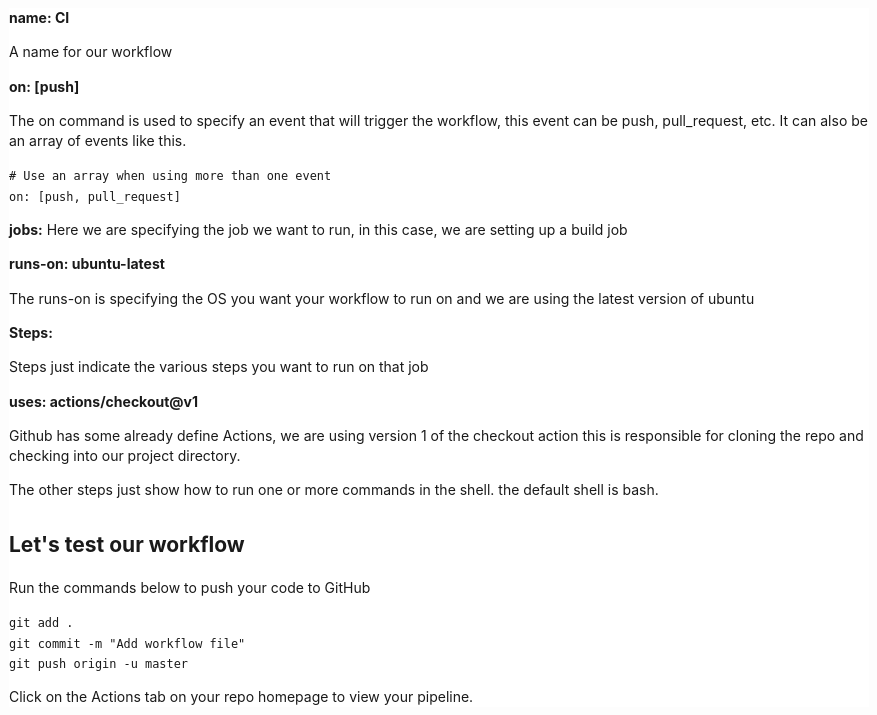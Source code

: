 **name: CI**

A name for our workflow

**on: [push]**

The on command is used to specify an event that will trigger the workflow, this event can be push, pull_request, etc. It can also be an array of events like this.

```
# Use an array when using more than one event
on: [push, pull_request]
```

**jobs:**
Here we are specifying the job we want to run, in this case, we are setting up a build job

**runs-on: ubuntu-latest**

The runs-on is specifying the OS you want your workflow to run on and we are using the latest version of ubuntu

**Steps:**

Steps just indicate the various steps you want to run on that job

**uses: actions/checkout@v1**

Github has some already define Actions, we are using version 1 of the checkout action this is responsible for cloning the repo and checking into our project directory.

The other steps just show how to run one or more commands in the shell. the default shell is bash.

## Let's test our workflow

Run the commands below to push your code to GitHub

```
git add .
git commit -m "Add workflow file"
git push origin -u master
```

Click on the Actions tab on your repo homepage to view your pipeline.
